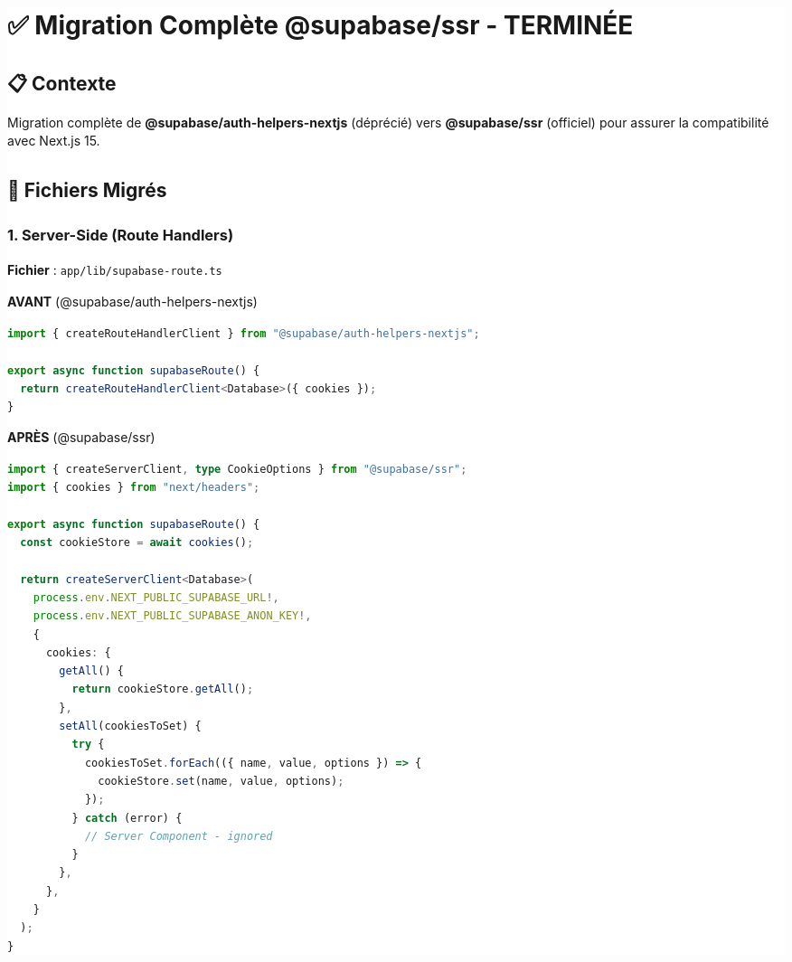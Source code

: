 # ✅ Migration Complète @supabase/ssr - TERMINÉE

## 📋 Contexte

Migration complète de **@supabase/auth-helpers-nextjs** (déprécié) vers **@supabase/ssr** (officiel) pour assurer la compatibilité avec Next.js 15.

## 🔄 Fichiers Migrés

### 1. Server-Side (Route Handlers)

**Fichier** : `app/lib/supabase-route.ts`

**AVANT** (@supabase/auth-helpers-nextjs)
```typescript
import { createRouteHandlerClient } from "@supabase/auth-helpers-nextjs";

export async function supabaseRoute() {
  return createRouteHandlerClient<Database>({ cookies });
}
```

**APRÈS** (@supabase/ssr)
```typescript
import { createServerClient, type CookieOptions } from "@supabase/ssr";
import { cookies } from "next/headers";

export async function supabaseRoute() {
  const cookieStore = await cookies();
  
  return createServerClient<Database>(
    process.env.NEXT_PUBLIC_SUPABASE_URL!,
    process.env.NEXT_PUBLIC_SUPABASE_ANON_KEY!,
    {
      cookies: {
        getAll() {
          return cookieStore.getAll();
        },
        setAll(cookiesToSet) {
          try {
            cookiesToSet.forEach(({ name, value, options }) => {
              cookieStore.set(name, value, options);
            });
          } catch (error) {
            // Server Component - ignored
          }
        },
      },
    }
  );
}
```
